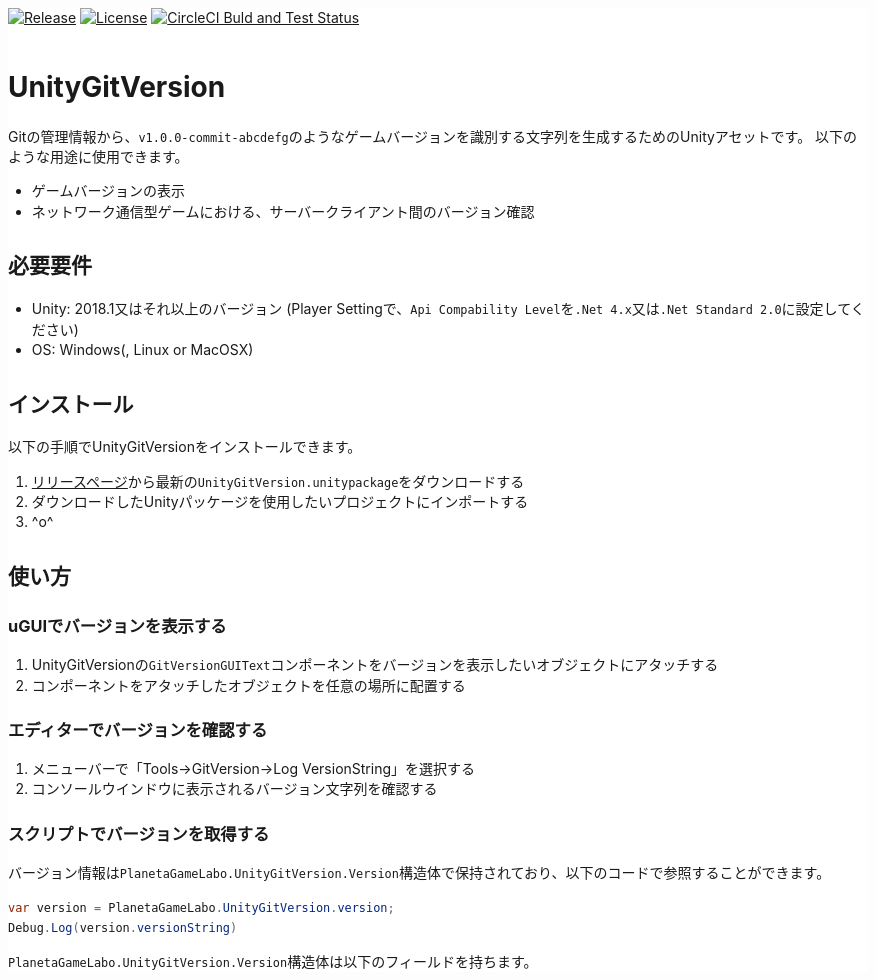 [![Release](https://img.shields.io/github/v/release/CdecPGL/unity-git-version?include_prereleases&sort=semver)](https://github.com/CdecPGL/unity-git-version/releases)
[![License](https://img.shields.io/github/license/CdecPGL/unity-git-version)](https://github.com/CdecPGL/unity-git-version/blob/master/LICENSE)
[![CircleCI Buld and Test Status](https://circleci.com/gh/CdecPGL/unity-git-version/tree/master.svg?style=shield)](https://circleci.com/gh/CdecPGL/unity-git-version/tree/master)

# UnityGitVersion

Gitの管理情報から、`v1.0.0-commit-abcdefg`のようなゲームバージョンを識別する文字列を生成するためのUnityアセットです。
以下のような用途に使用できます。

- ゲームバージョンの表示
- ネットワーク通信型ゲームにおける、サーバークライアント間のバージョン確認

## 必要要件

- Unity: 2018.1又はそれ以上のバージョン (Player Settingで、`Api Compability Level`を`.Net 4.x`又は`.Net Standard 2.0`に設定してください)
- OS: Windows(, Linux or MacOSX)

## インストール

以下の手順でUnityGitVersionをインストールできます。

1. [リリースページ](https://github.com/CdecPGL/unity-git-version/releases)から最新の`UnityGitVersion.unitypackage`をダウンロードする
1. ダウンロードしたUnityパッケージを使用したいプロジェクトにインポートする
1. ^o^

## 使い方

### uGUIでバージョンを表示する

1. UnityGitVersionの`GitVersionGUIText`コンポーネントをバージョンを表示したいオブジェクトにアタッチする
1. コンポーネントをアタッチしたオブジェクトを任意の場所に配置する

### エディターでバージョンを確認する

1. メニューバーで「Tools->GitVersion->Log VersionString」を選択する
1. コンソールウインドウに表示されるバージョン文字列を確認する

### スクリプトでバージョンを取得する

バージョン情報は`PlanetaGameLabo.UnityGitVersion.Version`構造体で保持されており、以下のコードで参照することができます。

```cs
var version = PlanetaGameLabo.UnityGitVersion.version;
Debug.Log(version.versionString)
```

`PlanetaGameLabo.UnityGitVersion.Version`構造体は以下のフィールドを持ちます。
